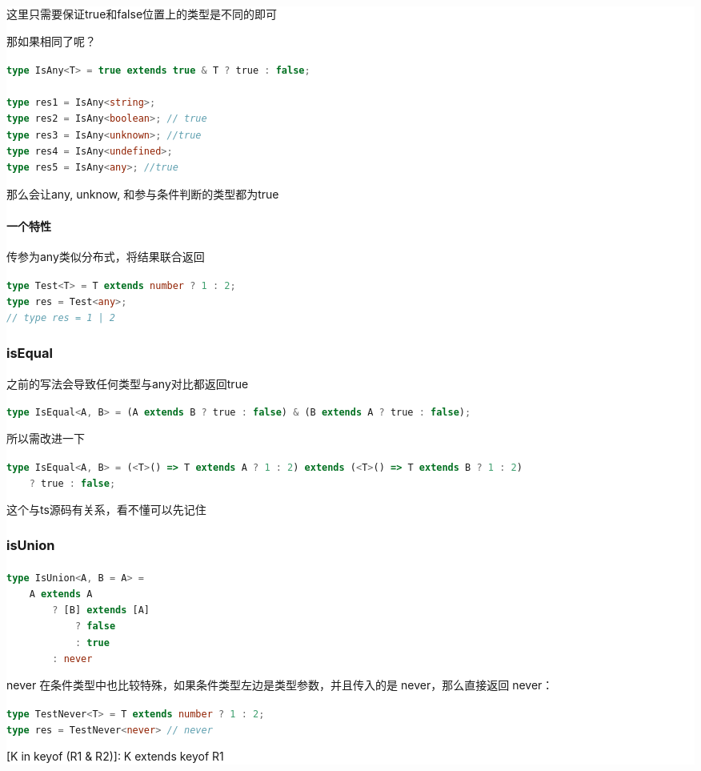 这里只需要保证true和false位置上的类型是不同的即可

那如果相同了呢？

```ts
type IsAny<T> = true extends true & T ? true : false;

type res1 = IsAny<string>;
type res2 = IsAny<boolean>; // true
type res3 = IsAny<unknown>; //true
type res4 = IsAny<undefined>;
type res5 = IsAny<any>; //true
```

那么会让any, unknow, 和参与条件判断的类型都为true

#### 一个特性

传参为any类似分布式，将结果联合返回

```ts
type Test<T> = T extends number ? 1 : 2;
type res = Test<any>;
// type res = 1 | 2
```

### isEqual

之前的写法会导致任何类型与any对比都返回true

```ts
type IsEqual<A, B> = (A extends B ? true : false) & (B extends A ? true : false);
```

所以需改进一下

```ts
type IsEqual<A, B> = (<T>() => T extends A ? 1 : 2) extends (<T>() => T extends B ? 1 : 2)
    ? true : false;
```

这个与ts源码有关系，看不懂可以先记住

### isUnion

```ts
type IsUnion<A, B = A> =
    A extends A
        ? [B] extends [A]
            ? false
            : true
        : never
```

never 在条件类型中也比较特殊，如果条件类型左边是类型参数，并且传入的是 never，那么直接返回 never：

```ts
type TestNever<T> = T extends number ? 1 : 2;
type res = TestNever<never> // never
```


  [K in keyof T as Uppercase<K & string>]: T[K];
  [Key in keyof Obj as {} extends Pick<Obj, Key> ? Key : never]: Obj[Key];
  [Key in keyof Obj as {} extends Pick<Obj, Key> ? never : Key]: Obj[Key];
  [key: string]: any;
  [Key in keyof Obj as Key extends `${infer Str}` ? Str : never]: Obj[Key];
  [K in keyof (R1 & R2)]: K extends keyof R1